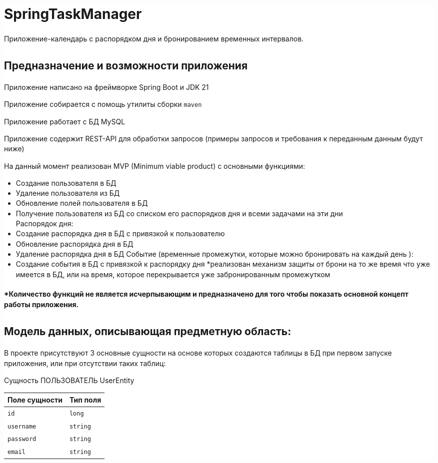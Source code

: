 
# SpringTaskManager

Приложение-календарь с распорядком дня и бронированием временных интервалов.    




## Предназначение и возможности приложения
Приложение написано на фреймворке Spring Boot и JDK 21   

Приложение собирается с помощь утилиты сборки ```maven```

Приложение работает с БД MySQL 

Приложение содержит REST-API для обработки запросов (примеры запросов и требования к переданным данным будут ниже) 
  
На данный момент реализован MVP (Minimum viable product) с основными функциями:



- Создание пользователя в БД
- Удаление пользователя из БД
- Обновление полей пользователя в БД
- Получение  пользователя из БД со списком его распорядков дня и всеми задачами на эти дни  
Распорядок дня:
- Создание распорядка дня в БД с привязкой к пользователю
- Обновление распорядка дня в БД
- Удаление распорядка дня в БД 
Событие (временные промежутки, которые можно бронировать на каждый день ):
- Создание события в БД с привязкой к распорядку дня
*реализован механизм защиты от брони на то же время что уже имеется в БД, или на время, которое перекрывается уже забронированным промежутком
#### *Количество функций не является исчерпывающим и предназначено для того чтобы показать основной концепт работы приложения.  


## Модель данных, описывающая предметную область:
В проекте присутствуют 3 основные сущности на основе которых создаются таблицы в БД при первом запуске приложения, или при отсутствии таких таблиц:

Сущность ПОЛЬЗОВАТЕЛЬ UserEntity

| Поле сущности | Тип поля     |
| :-----------  | :------- | 
| `id`          | `long`   |
| `username`    | `string` |
| `password`    | `string` |
| `email`       | `string` |

